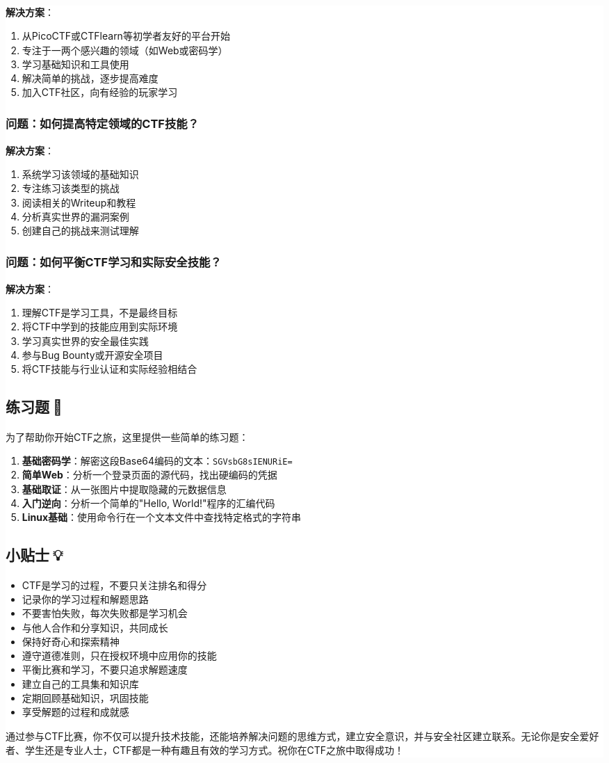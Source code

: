 **解决方案**：
1. 从PicoCTF或CTFlearn等初学者友好的平台开始
2. 专注于一两个感兴趣的领域（如Web或密码学）
3. 学习基础知识和工具使用
4. 解决简单的挑战，逐步提高难度
5. 加入CTF社区，向有经验的玩家学习

### 问题：如何提高特定领域的CTF技能？

**解决方案**：
1. 系统学习该领域的基础知识
2. 专注练习该类型的挑战
3. 阅读相关的Writeup和教程
4. 分析真实世界的漏洞案例
5. 创建自己的挑战来测试理解

### 问题：如何平衡CTF学习和实际安全技能？

**解决方案**：
1. 理解CTF是学习工具，不是最终目标
2. 将CTF中学到的技能应用到实际环境
3. 学习真实世界的安全最佳实践
4. 参与Bug Bounty或开源安全项目
5. 将CTF技能与行业认证和实际经验相结合

## 练习题 🎯

为了帮助你开始CTF之旅，这里提供一些简单的练习题：

1. **基础密码学**：解密这段Base64编码的文本：`SGVsbG8sIENURiE=`
2. **简单Web**：分析一个登录页面的源代码，找出硬编码的凭据
3. **基础取证**：从一张图片中提取隐藏的元数据信息
4. **入门逆向**：分析一个简单的"Hello, World!"程序的汇编代码
5. **Linux基础**：使用命令行在一个文本文件中查找特定格式的字符串

## 小贴士 💡

- CTF是学习的过程，不要只关注排名和得分
- 记录你的学习过程和解题思路
- 不要害怕失败，每次失败都是学习机会
- 与他人合作和分享知识，共同成长
- 保持好奇心和探索精神
- 遵守道德准则，只在授权环境中应用你的技能
- 平衡比赛和学习，不要只追求解题速度
- 建立自己的工具集和知识库
- 定期回顾基础知识，巩固技能
- 享受解题的过程和成就感

通过参与CTF比赛，你不仅可以提升技术技能，还能培养解决问题的思维方式，建立安全意识，并与安全社区建立联系。无论你是安全爱好者、学生还是专业人士，CTF都是一种有趣且有效的学习方式。祝你在CTF之旅中取得成功！
